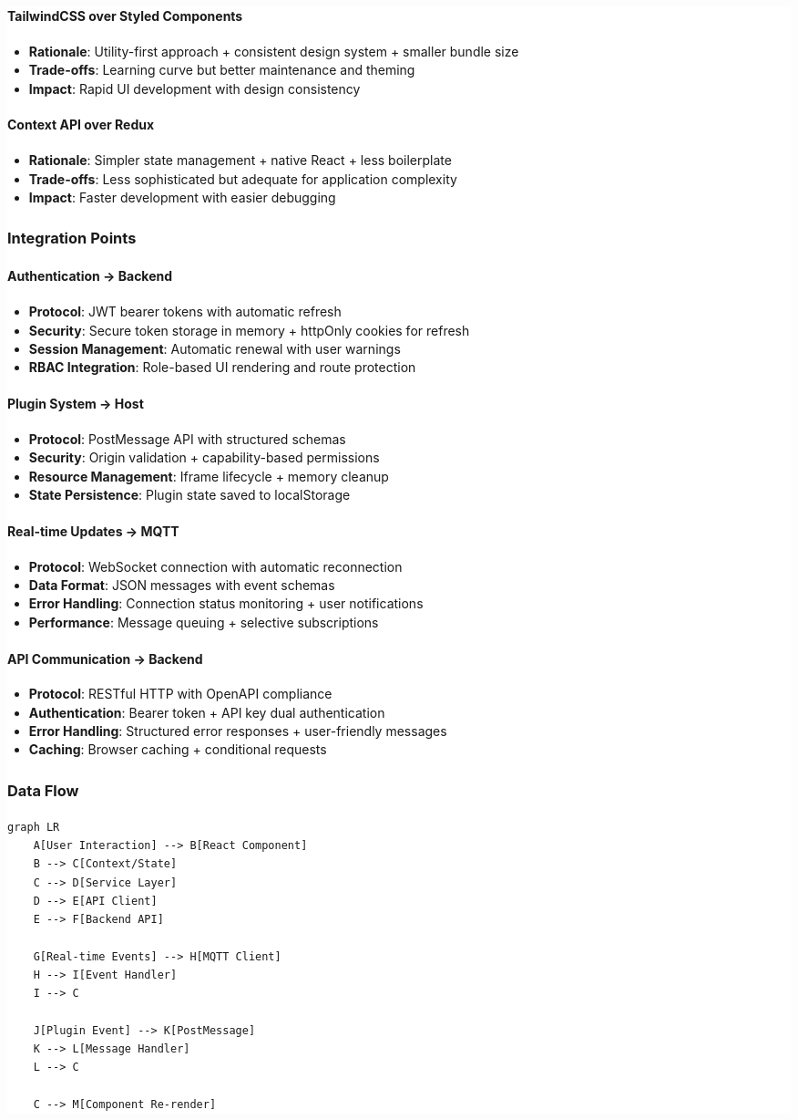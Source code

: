 #### **TailwindCSS over Styled Components**
- **Rationale**: Utility-first approach + consistent design system + smaller bundle size
- **Trade-offs**: Learning curve but better maintenance and theming
- **Impact**: Rapid UI development with design consistency

#### **Context API over Redux**
- **Rationale**: Simpler state management + native React + less boilerplate
- **Trade-offs**: Less sophisticated but adequate for application complexity
- **Impact**: Faster development with easier debugging

### Integration Points

#### **Authentication → Backend**
- **Protocol**: JWT bearer tokens with automatic refresh
- **Security**: Secure token storage in memory + httpOnly cookies for refresh
- **Session Management**: Automatic renewal with user warnings
- **RBAC Integration**: Role-based UI rendering and route protection

#### **Plugin System → Host**
- **Protocol**: PostMessage API with structured schemas
- **Security**: Origin validation + capability-based permissions
- **Resource Management**: Iframe lifecycle + memory cleanup
- **State Persistence**: Plugin state saved to localStorage

#### **Real-time Updates → MQTT**
- **Protocol**: WebSocket connection with automatic reconnection
- **Data Format**: JSON messages with event schemas
- **Error Handling**: Connection status monitoring + user notifications
- **Performance**: Message queuing + selective subscriptions

#### **API Communication → Backend**
- **Protocol**: RESTful HTTP with OpenAPI compliance
- **Authentication**: Bearer token + API key dual authentication
- **Error Handling**: Structured error responses + user-friendly messages
- **Caching**: Browser caching + conditional requests

### Data Flow

```mermaid
graph LR
    A[User Interaction] --> B[React Component]
    B --> C[Context/State]
    C --> D[Service Layer]
    D --> E[API Client]
    E --> F[Backend API]

    G[Real-time Events] --> H[MQTT Client]
    H --> I[Event Handler]
    I --> C

    J[Plugin Event] --> K[PostMessage]
    K --> L[Message Handler]
    L --> C

    C --> M[Component Re-render]
```
